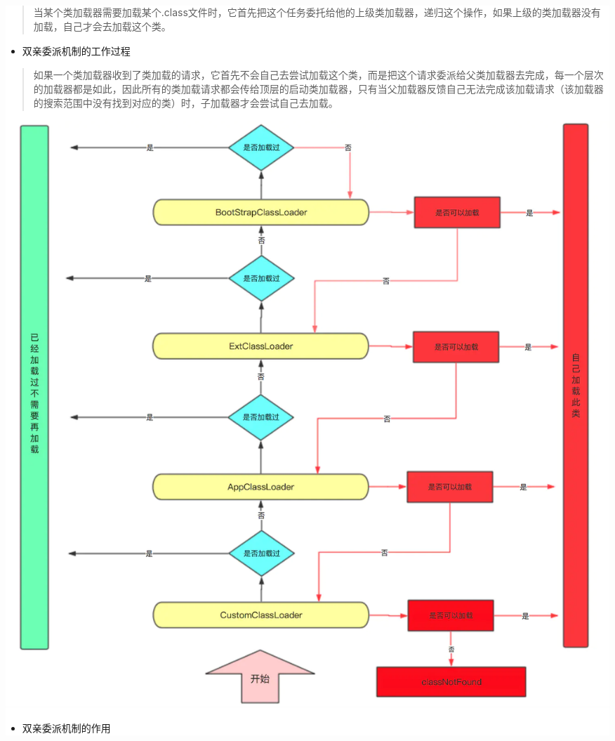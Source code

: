 >当某个类加载器需要加载某个.class文件时，它首先把这个任务委托给他的上级类加载器，递归这个操作，如果上级的类加载器没有加载，自己才会去加载这个类。

- 双亲委派机制的工作过程

>如果一个类加载器收到了类加载的请求，它首先不会自己去尝试加载这个类，而是把这个请求委派给父类加载器去完成，每一个层次的加载器都是如此，因此所有的类加载请求都会传给顶层的启动类加载器，只有当父加载器反馈自己无法完成该加载请求（该加载器的搜索范围中没有找到对应的类）时，子加载器才会尝试自己去加载。

![](.\img\双亲委派机制.webp)

- 双亲委派机制的作用
